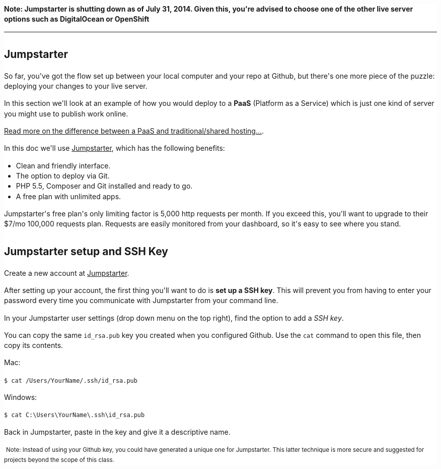 **Note: Jumpstarter is shutting down as of July 31, 2014. Given this, you're advised to choose one of the other live server options such as DigitalOcean or OpenShift**

---

## Jumpstarter

So far, you've got the flow set up between your local computer and your repo at Github, but there's one more piece of the puzzle: deploying your changes to your live server.

In this section we'll look at an example of how you would deploy to a **PaaS** (Platform as a Service) which is just one kind of server you might use to publish work online. 

[Read more on the difference between a PaaS and traditional/shared hosting...](http://www.brmullikin.com/web-development).

In this doc we'll use [Jumpstarter](http://jumpstarter.io), which has the following benefits:

+ Clean and friendly interface.
+ The option to deploy via Git.
+ PHP 5.5, Composer and Git installed and ready to go.
+ A free plan with unlimited apps.

Jumpstarter's free plan's only limiting factor is 5,000 http requests per month. If you exceed this, you'll want to upgrade to their $7/mo 100,000 requests plan.
Requests are easily monitored from your dashboard, so it's easy to see where you stand.

## Jumpstarter setup and SSH Key

Create a new account at [Jumpstarter](http://jumpstarter.io/).

After setting up your account, the first thing you'll want to do is **set up a SSH key**. This will prevent you from having to enter your password every time you communicate with Jumpstarter from your command line.

In your Jumpstarter user settings (drop down menu on the top right), find the option to add a *SSH key*. 

You can copy the same `id_rsa.pub` key you created when you configured Github. Use the `cat` command to open this file, then copy its contents. 

Mac: 

	$ cat /Users/YourName/.ssh/id_rsa.pub

Windows:

	$ cat C:\Users\YourName\.ssh\id_rsa.pub

Back in Jumpstarter, paste in the key and give it a descriptive name.

<img src='http://making-the-internet.s3.amazonaws.com/version-control-jumpstarter-add-ssh-key@2x.png' class='' style='max-width:966px; width:100%' alt=''>

<small>
Note: Instead of using your Github key, you could have generated a unique one for Jumpstarter. This latter technique is more secure and suggested for projects beyond the scope of this class.
</small>
